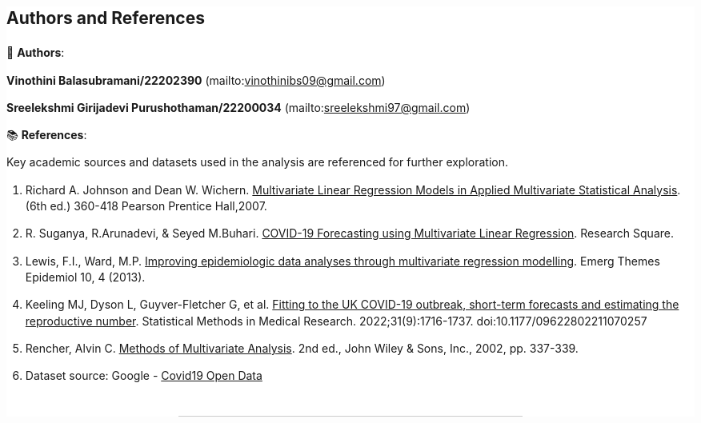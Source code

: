 ## Authors and References

👥 **Authors**: 

**Vinothini Balasubramani/22202390** (mailto:vinothinibs09@gmail.com)

**Sreelekshmi Girijadevi Purushothaman/22200034** (mailto:sreelekshmi97@gmail.com)

📚 **References**:

Key academic sources and datasets used in the analysis are referenced for further exploration.

1. Richard A. Johnson and Dean W. Wichern. [Multivariate Linear Regression Models in Applied Multivariate Statistical Analysis](https://ostad.hormozgan.ac.ir/ostad/UploadedFiles/863845/97050509-3761826667770356.pdf). (6th ed.) 360-418 Pearson Prentice Hall,2007.

2. R. Suganya, R.Arunadevi, & Seyed M.Buhari. [COVID-19 Forecasting using Multivariate Linear Regression](https://www.researchsquare.com/article/rs-71963/v1). Research Square.

3. Lewis, F.I., Ward, M.P. [Improving epidemiologic data analyses through multivariate regression modelling](https://doi.org/10.1186/1742-7622-10-4). Emerg Themes Epidemiol 10, 4 (2013). 

4. Keeling MJ, Dyson L, Guyver-Fletcher G, et al. [Fitting to the UK COVID-19 outbreak, short-term forecasts and estimating the reproductive number](https://journals.sagepub.com/doi/full/10.1177/09622802211070257). Statistical Methods in Medical Research. 2022;31(9):1716-1737. doi:10.1177/09622802211070257

5. Rencher, Alvin C. [Methods of Multivariate Analysis](https://www.ipen.br/biblioteca/slr/cel/0241). 2nd ed., John Wiley & Sons, Inc., 2002, pp. 337-339.

6. Dataset source: Google - [Covid19 Open Data](https://storage.googleapis.com/covid19-open-data/v3/location/GB.csv)

<div align="center">
  <hr style="border: none; height: 1px; background-color: #ccc; width: 50%; margin-top: 40px; margin-bottom: 40px;">
</div>
